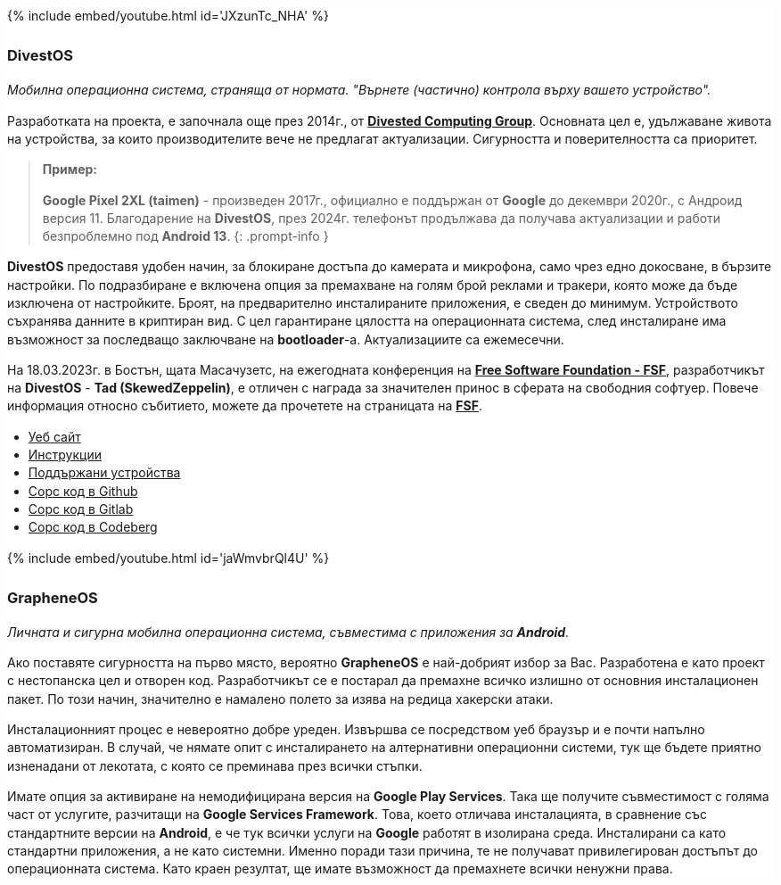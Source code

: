 {% include embed/youtube.html id='JXzunTc_NHA' %}

### DivestOS

*Мобилна операционна система, страняща от нормата. "Върнете (частично) контрола върху вашето устройство".*

Разработката на проекта, е започнала още през 2014г., от [**Divested Computing Group**](https://divested.dev/). Основната цел е, удължаване живота на устройства, за които производителите вече не предлагат актуализации. Сигурността и поверителността са приоритет.

> **Пример:**
>
> **Google Pixel 2XL (taimen)** - произведен 2017г., официално е поддържан от **Google** до декември 2020г., с Андроид версия 11. Благодарение на **DivestOS**, през 2024г. телефонът продължава да получава актуализации и работи безпроблемно под **Android 13**.
{: .prompt-info }

**DivestOS** предоставя удобен начин, за блокиране достъпа до камерата и микрофона, само чрез едно докосване, в бързите настройки. По подразбиране е включена опция за премахване на голям брой реклами и тракери, която може да бъде изключена от настройките. Броят, на предварително инсталираните приложения, е сведен до минимум. Устройството съхранява данните в криптиран вид. С цел гарантиране цялостта на операционната система, след инсталиране има възможност за последващо заключване на **bootloader**-а. Актуализациите са ежемесечни.

На 18.03.2023г. в Бостън, щата Масачузетс, на ежегодната конференция на [**Free Software Foundation - FSF**](https://www.fsf.org/), разработчикът на **DivestOS** - **Tad (SkewedZeppelin)**, е отличен с награда за значителен принос в сферата на свободния софтуер. Повече информация относно събитието, можете да прочетете на страницата на [**FSF**](https://www.fsf.org/news/free-software-awards-winners-announced-eli-zaretskii-tad-skewedzeppelin-gnu-jami).

- [Уеб сайт](https://divestos.org/)
- [Инструкции](https://divestos.org/pages/bootloader)
- [Поддържани устройства](https://divestos.org/pages/devices)
- [Сорс код в Github](https://github.com/divested-mobile)
- [Сорс код в Gitlab](https://gitlab.com/divested-mobile)
- [Сорс код в Codeberg](https://codeberg.org/divested-mobile)

{% include embed/youtube.html id='jaWmvbrQl4U' %}

### GrapheneOS

*Личната и сигурна мобилна операционна система, съвместима с приложения за **Android**.*

Ако поставяте сигурността на първо място, вероятно **GrapheneOS** е най-добрият избор за Вас. Разработена е като проект с нестопанска цел и отворен код. Разработчикът се е постарал да премахне всичко излишно от основния инсталационен пакет. По този начин, значително е намалено полето за изява на редица хакерски атаки.

Инсталационният процес е невероятно добре уреден. Извършва се посредством уеб браузър и е почти напълно автоматизиран. В случай, че нямате опит с инсталирането на алтернативни операционни системи, тук ще бъдете приятно изненадани от лекотата, с която се преминава през всички стъпки.

Имате опция за активиране на немодифицирана версия на **Google Play Services**. Така ще получите съвместимост с голяма част от услугите, разчитащи на **Google Services Framework**. Това, което отличава инсталацията, в сравнение със стандартните версии на **Android**, е че тук всички услуги на **Google** работят в изолирана среда. Инсталирани са като стандартни приложения, а не като системни. Именно поради тази причина, те не получават привилегирован достъпът до операционната система. Като краен резултат, ще имате възможност да премахнете всички ненужни права.
